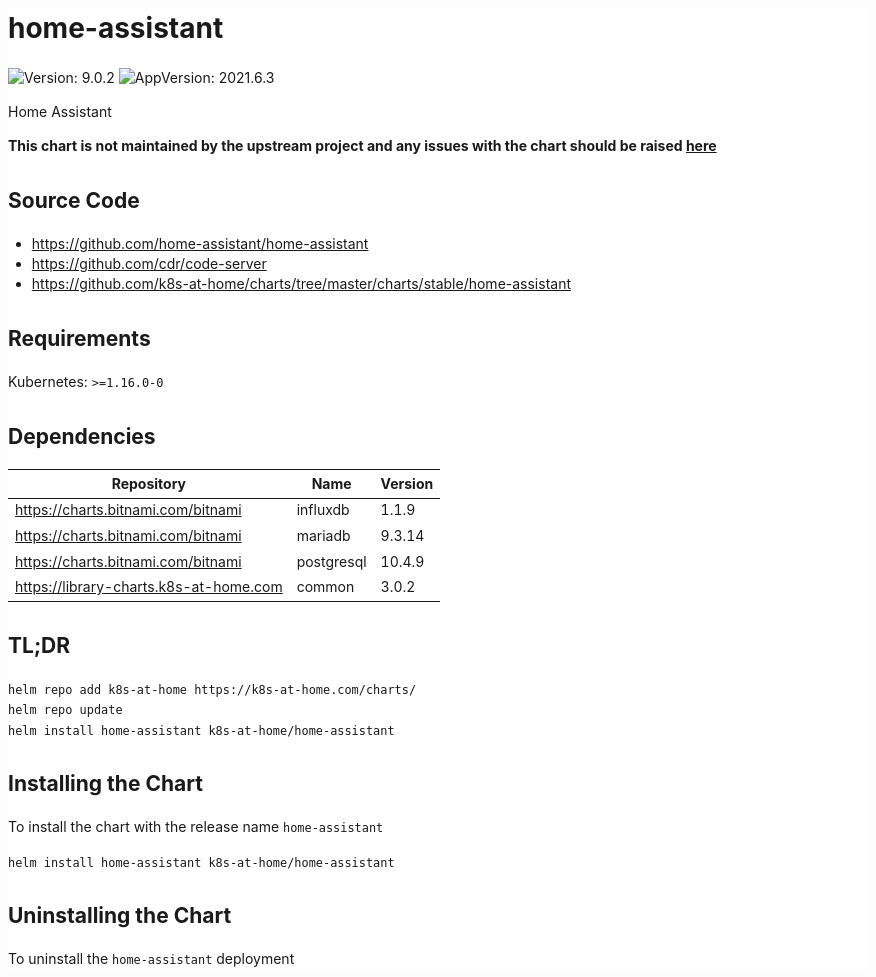 # home-assistant

![Version: 9.0.2](https://img.shields.io/badge/Version-9.0.2-informational?style=flat-square) ![AppVersion: 2021.6.3](https://img.shields.io/badge/AppVersion-2021.6.3-informational?style=flat-square)

Home Assistant

**This chart is not maintained by the upstream project and any issues with the chart should be raised [here](https://github.com/k8s-at-home/charts/issues/new/choose)**

## Source Code

* <https://github.com/home-assistant/home-assistant>
* <https://github.com/cdr/code-server>
* <https://github.com/k8s-at-home/charts/tree/master/charts/stable/home-assistant>

## Requirements

Kubernetes: `>=1.16.0-0`

## Dependencies

| Repository | Name | Version |
|------------|------|---------|
| https://charts.bitnami.com/bitnami | influxdb | 1.1.9 |
| https://charts.bitnami.com/bitnami | mariadb | 9.3.14 |
| https://charts.bitnami.com/bitnami | postgresql | 10.4.9 |
| https://library-charts.k8s-at-home.com | common | 3.0.2 |

## TL;DR

```console
helm repo add k8s-at-home https://k8s-at-home.com/charts/
helm repo update
helm install home-assistant k8s-at-home/home-assistant
```

## Installing the Chart

To install the chart with the release name `home-assistant`

```console
helm install home-assistant k8s-at-home/home-assistant
```

## Uninstalling the Chart

To uninstall the `home-assistant` deployment

